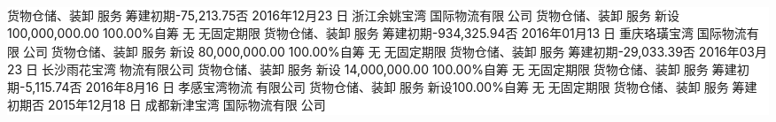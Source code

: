 货物仓储、装卸
服务
筹建初期-75,213.75否
2016年12月23
日
浙江余姚宝湾
国际物流有限
公司
货物仓储、装卸
服务
新设
100,000,000.00
100.00%自筹
无
无固定期限
货物仓储、装卸
服务
筹建初期-934,325.94否
2016年01月13
日
重庆珞璜宝湾
国际物流有限
公司
货物仓储、装卸
服务
新设
80,000,000.00
100.00%自筹
无
无固定期限
货物仓储、装卸
服务
筹建初期-29,033.39否
2016年03月23
日
长沙雨花宝湾
物流有限公司
货物仓储、装卸
服务
新设
14,000,000.00
100.00%自筹
无
无固定期限
货物仓储、装卸
服务
筹建初期-5,115.74否
2016年8月16
日
孝感宝湾物流
有限公司
货物仓储、装卸
服务
新设100.00%自筹
无
无固定期限
货物仓储、装卸
服务
筹建初期否
2015年12月18
日
成都新津宝湾
国际物流有限
公司